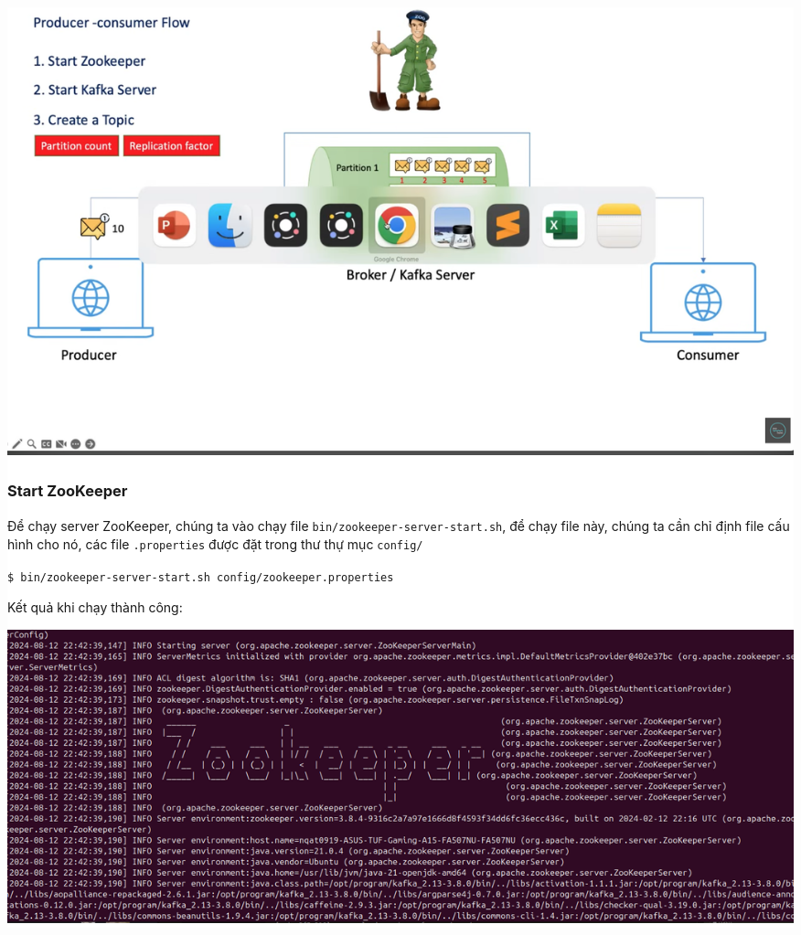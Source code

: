 ![image](images/Screenshot%20from%202024-08-12%2023-57-19.png)

### Start ZooKeeper

Để chạy server ZooKeeper, chúng ta vào chạy file `bin/zookeeper-server-start.sh`, để chạy file này, chúng ta cần chỉ định file cấu hình cho nó, các file `.properties` được đặt trong thư thự mục `config/`

```sh
$ bin/zookeeper-server-start.sh config/zookeeper.properties
```

Kết quả khi chạy thành công:

![image](images/Screenshot%20from%202024-08-13%2000-36-18.png)
